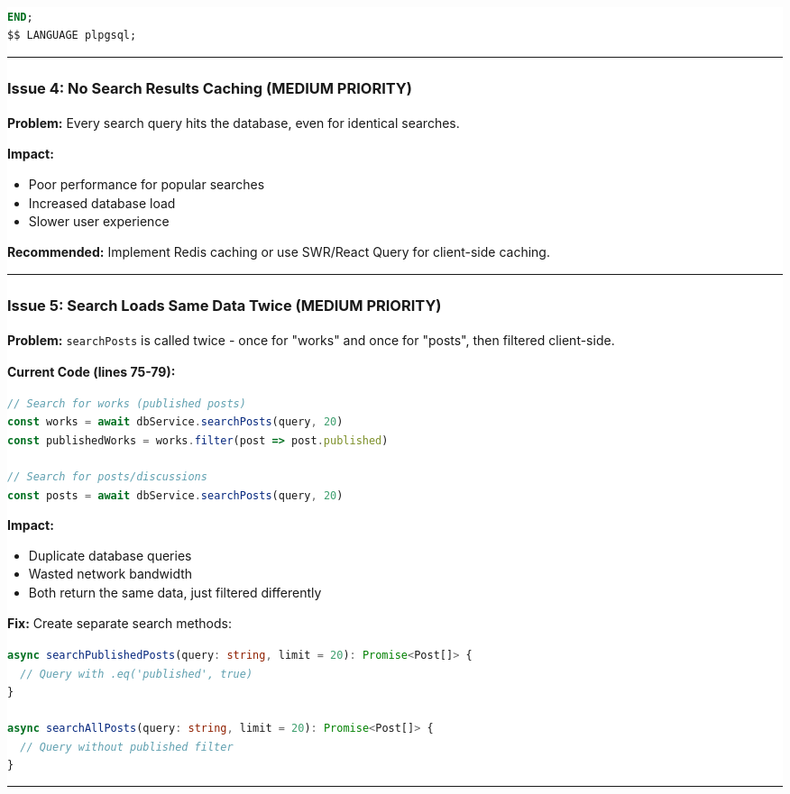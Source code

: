 ```sql
END;
$$ LANGUAGE plpgsql;
```

---

### **Issue 4: No Search Results Caching** (MEDIUM PRIORITY)

**Problem:** Every search query hits the database, even for identical searches.

**Impact:**

- Poor performance for popular searches
- Increased database load
- Slower user experience

**Recommended:** Implement Redis caching or use SWR/React Query for client-side caching.

---

### **Issue 5: Search Loads Same Data Twice** (MEDIUM PRIORITY)

**Problem:** `searchPosts` is called twice - once for "works" and once for "posts", then filtered client-side.

**Current Code (lines 75-79):**

```typescript
// Search for works (published posts)
const works = await dbService.searchPosts(query, 20)
const publishedWorks = works.filter(post => post.published)

// Search for posts/discussions
const posts = await dbService.searchPosts(query, 20)
```

**Impact:**

- Duplicate database queries
- Wasted network bandwidth
- Both return the same data, just filtered differently

**Fix:** Create separate search methods:

```typescript
async searchPublishedPosts(query: string, limit = 20): Promise<Post[]> {
  // Query with .eq('published', true)
}

async searchAllPosts(query: string, limit = 20): Promise<Post[]> {
  // Query without published filter
}
```

---
